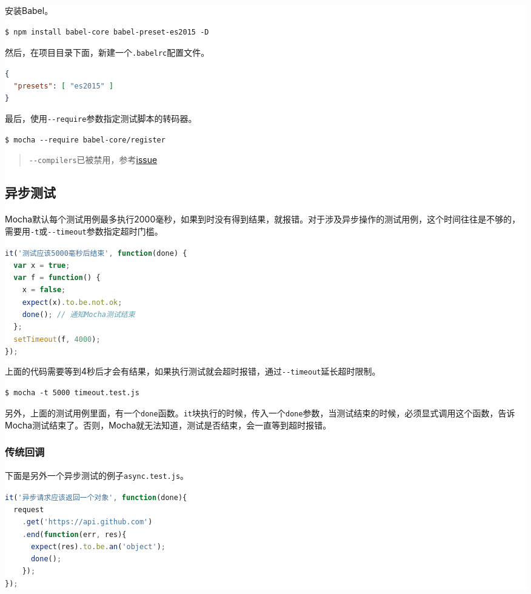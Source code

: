 安装Babel。
```shell
$ npm install babel-core babel-preset-es2015 -D
```

然后，在项目目录下面，新建一个`.babelrc`配置文件。

```json
{
  "presets": [ "es2015" ]
}
```

最后，使用`--require`参数指定测试脚本的转码器。

```shell
$ mocha --require babel-core/register
```

> `--compilers`已被禁用，参考[issue](https://github.com/mochajs/mocha/wiki/compilers-deprecation)



## 异步测试

Mocha默认每个测试用例最多执行2000毫秒，如果到时没有得到结果，就报错。对于涉及异步操作的测试用例，这个时间往往是不够的，需要用`-t`或`--timeout`参数指定超时门槛。

```js
it('测试应该5000毫秒后结束', function(done) {
  var x = true;
  var f = function() {
    x = false;
    expect(x).to.be.not.ok;
    done(); // 通知Mocha测试结束
  };
  setTimeout(f, 4000);
});
```

上面的代码需要等到4秒后才会有结果，如果执行测试就会超时报错，通过`--timeout`延长超时限制。

```shell
$ mocha -t 5000 timeout.test.js
```

另外，上面的测试用例里面，有一个`done`函数。`it`块执行的时候，传入一个`done`参数，当测试结束的时候，必须显式调用这个函数，告诉Mocha测试结束了。否则，Mocha就无法知道，测试是否结束，会一直等到超时报错。

### 传统回调

下面是另外一个异步测试的例子`async.test.js`。

```js
it('异步请求应该返回一个对象', function(done){
  request
    .get('https://api.github.com')
    .end(function(err, res){
      expect(res).to.be.an('object');
      done();
    });
});
```
